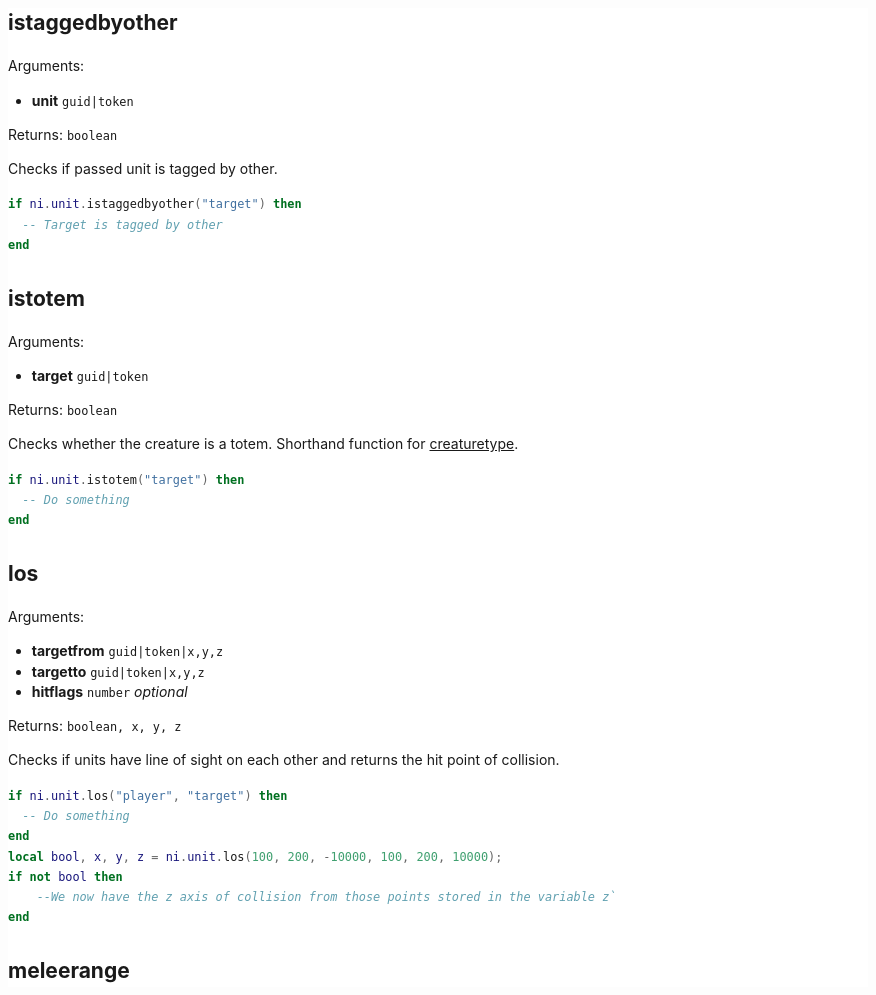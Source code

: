 ## istaggedbyother

Arguments:

- **unit** `guid|token`

Returns: `boolean`

Checks if passed unit is tagged by other.

```lua
if ni.unit.istaggedbyother("target") then
  -- Target is tagged by other
end
```

## istotem

Arguments:

- **target** `guid|token`

Returns: `boolean`

Checks whether the creature is a totem. Shorthand function for [creaturetype](api/unit.md#creaturetype).

```lua
if ni.unit.istotem("target") then
  -- Do something
end
```

## los

Arguments:

- **targetfrom** `guid|token|x,y,z`
- **targetto** `guid|token|x,y,z`
- **hitflags** `number` _optional_

Returns: `boolean, x, y, z`

Checks if units have line of sight on each other and returns the hit point of collision.

```lua
if ni.unit.los("player", "target") then
  -- Do something
end
local bool, x, y, z = ni.unit.los(100, 200, -10000, 100, 200, 10000);
if not bool then
	--We now have the z axis of collision from those points stored in the variable z`
end
```

## meleerange
